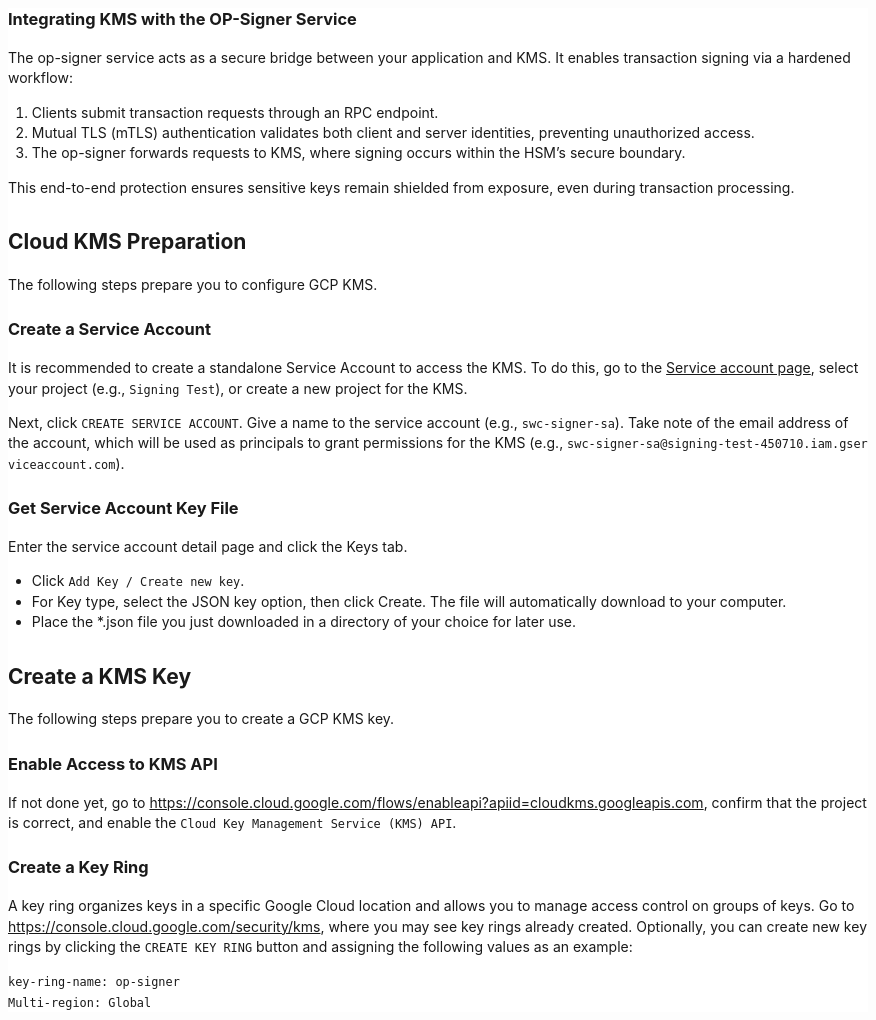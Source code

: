 ### Integrating KMS with the OP-Signer Service
The op-signer service acts as a secure bridge between your application and KMS. It enables transaction signing via a hardened workflow:
1. Clients submit transaction requests through an RPC endpoint.
2. Mutual TLS (mTLS) authentication validates both client and server identities, preventing unauthorized access.
3. The op-signer forwards requests to KMS, where signing occurs within the HSM’s secure boundary.

This end-to-end protection ensures sensitive keys remain shielded from exposure, even during transaction processing.

## Cloud KMS Preparation

The following steps prepare you to configure GCP KMS.

### Create a Service Account

It is recommended to create a standalone Service Account to access the KMS. To do this, go to the [Service account page](https://console.cloud.google.com/projectselector2/iam-admin/serviceaccounts), select your project (e.g., `Signing Test`), or create a new project for the KMS.

Next, click `CREATE SERVICE ACCOUNT`. Give a name to the service account (e.g., `swc-signer-sa`). Take note of the email address of the account, which will be used as principals to grant permissions for the KMS (e.g., `swc-signer-sa@signing-test-450710.iam.gserviceaccount.com`).

### Get Service Account Key File

Enter the service account detail page and click the Keys tab.

- Click `Add Key / Create new key`.
- For Key type, select the JSON key option, then click Create. The file will automatically download to your computer.
- Place the *.json file you just downloaded in a directory of your choice for later use.


## Create a KMS Key

The following steps prepare you to create a GCP KMS key.

### Enable Access to KMS API

If not done yet, go to https://console.cloud.google.com/flows/enableapi?apiid=cloudkms.googleapis.com, confirm that the project is correct, and enable the `Cloud Key Management Service (KMS) API`.

### Create a Key Ring

A key ring organizes keys in a specific Google Cloud location and allows you to manage access control on groups of keys. Go to https://console.cloud.google.com/security/kms, where you may see key rings already created. Optionally, you can create new key rings by clicking the `CREATE KEY RING` button and assigning the following values as an example:

```
key-ring-name: op-signer
Multi-region: Global
```
